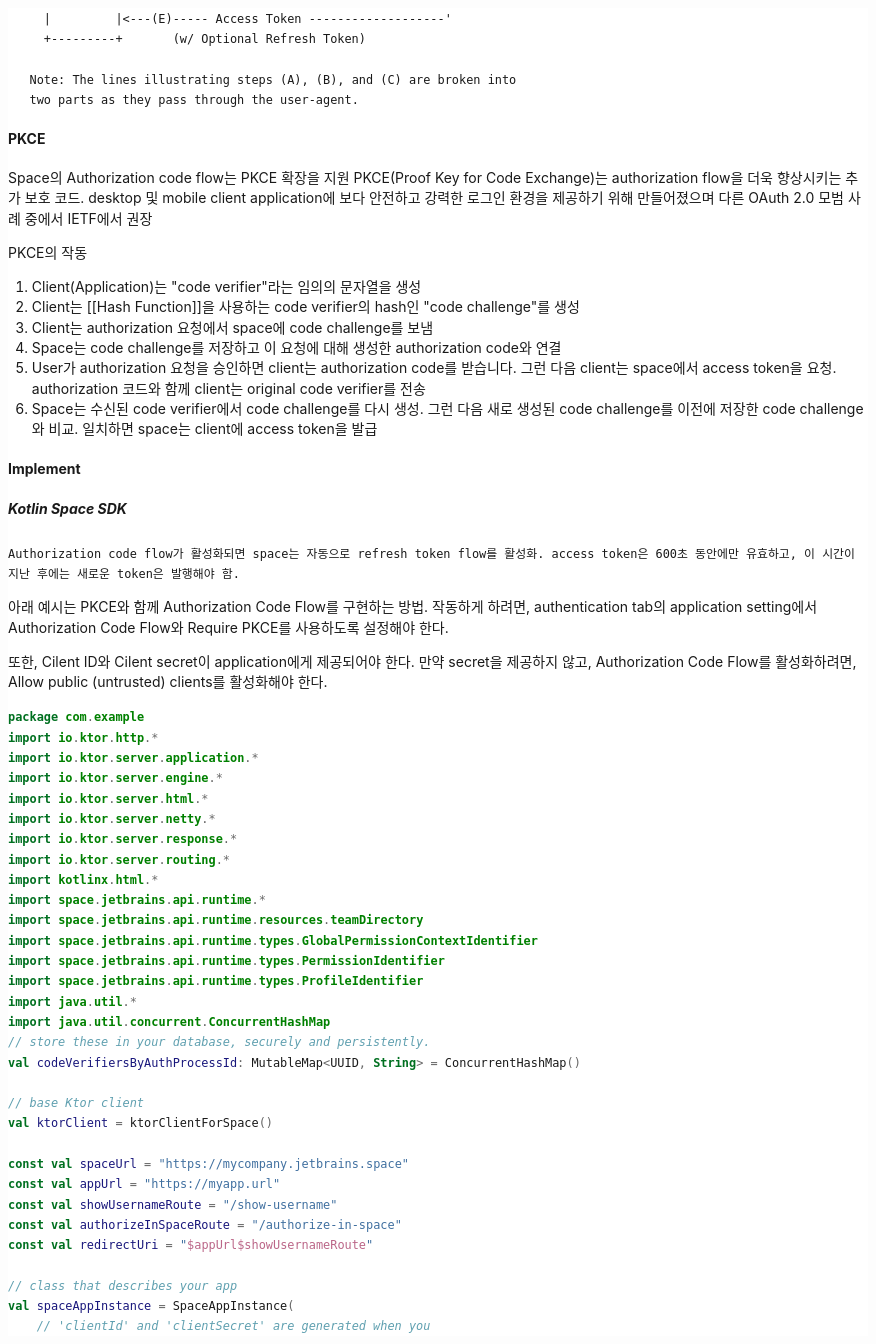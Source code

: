 ```
     |         |<---(E)----- Access Token -------------------'
     +---------+       (w/ Optional Refresh Token)

   Note: The lines illustrating steps (A), (B), and (C) are broken into
   two parts as they pass through the user-agent.
```
#### PKCE
Space의 Authorization code flow는 PKCE 확장을 지원
PKCE(Proof Key for Code Exchange)는 authorization flow을 더욱 향상시키는 추가 보호 코드. desktop 및 mobile client application에 보다 안전하고 강력한 로그인 환경을 제공하기 위해 만들어졌으며 다른 OAuth 2.0 모범 사례 중에서 IETF에서 권장

PKCE의 작동 
1. Client(Application)는 "code verifier"라는 임의의 문자열을 생성
2. Client는 [[Hash Function]]을 사용하는 code verifier의 hash인 "code challenge"를 생성
3. Client는 authorization 요청에서 space에 code challenge를 보냄
4. Space는 code challenge를 저장하고 이 요청에 대해 생성한 authorization code와 연결
5. User가 authorization 요청을 승인하면 client는 authorization code를 받습니다. 그런 다음 client는 space에서 access token을 요청. authorization 코드와 함께 client는 original code verifier를 전송
6. Space는 수신된 code verifier에서 code challenge를 다시 생성. 그런 다음 새로 생성된 code challenge를 이전에 저장한 code challenge와 비교. 일치하면 space는 client에 access token을 발급
#### Implement
##### Kotlin Space SDK
```ad-tip
Authorization code flow가 활성화되면 space는 자동으로 refresh token flow를 활성화. access token은 600초 동안에만 유효하고, 이 시간이 지난 후에는 새로운 token은 발행해야 함.
```
아래 예시는 PKCE와 함께 Authorization Code Flow를 구현하는 방법. 작동하게 하려면, authentication tab의 application setting에서 Authorization Code Flow와 Require PKCE를 사용하도록 설정해야 한다. 

또한, Cilent ID와 Cilent secret이 application에게 제공되어야 한다. 만약 secret을 제공하지 않고, Authorization Code Flow를 활성화하려면, Allow public (untrusted) clients를 활성화해야 한다. 

```kotlin
package com.example 
import io.ktor.http.* 
import io.ktor.server.application.* 
import io.ktor.server.engine.* 
import io.ktor.server.html.* 
import io.ktor.server.netty.*
import io.ktor.server.response.* 
import io.ktor.server.routing.* 
import kotlinx.html.* 
import space.jetbrains.api.runtime.* 
import space.jetbrains.api.runtime.resources.teamDirectory 
import space.jetbrains.api.runtime.types.GlobalPermissionContextIdentifier 
import space.jetbrains.api.runtime.types.PermissionIdentifier 
import space.jetbrains.api.runtime.types.ProfileIdentifier 
import java.util.* 
import java.util.concurrent.ConcurrentHashMap 
// store these in your database, securely and persistently. 
val codeVerifiersByAuthProcessId: MutableMap<UUID, String> = ConcurrentHashMap() 

// base Ktor client 
val ktorClient = ktorClientForSpace() 

const val spaceUrl = "https://mycompany.jetbrains.space" 
const val appUrl = "https://myapp.url" 
const val showUsernameRoute = "/show-username" 
const val authorizeInSpaceRoute = "/authorize-in-space" 
const val redirectUri = "$appUrl$showUsernameRoute" 

// class that describes your app 
val spaceAppInstance = SpaceAppInstance( 
	// 'clientId' and 'clientSecret' are generated when you 
```